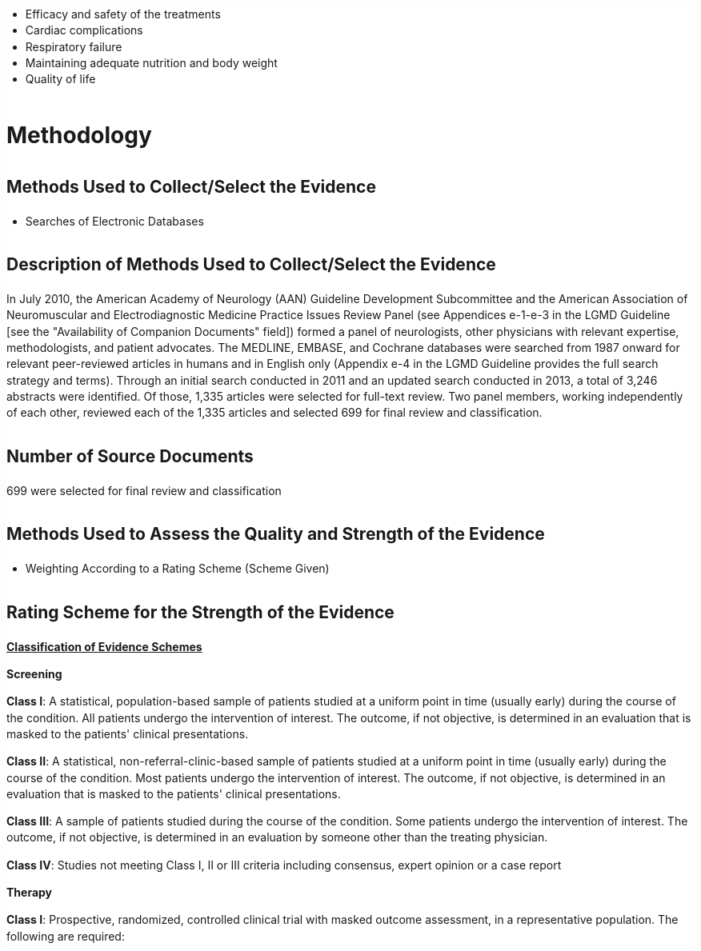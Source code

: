 

  * Efficacy and safety of the treatments 
  * Cardiac complications 
  * Respiratory failure 
  * Maintaining adequate nutrition and body weight 
  * Quality of life 



# Methodology

## Methods Used to Collect/Select the Evidence

- Searches of Electronic Databases

## Description of Methods Used to Collect/Select the Evidence



In July 2010, the American Academy of Neurology (AAN) Guideline Development Subcommittee and the American Association of Neuromuscular and Electrodiagnostic Medicine Practice Issues Review Panel (see Appendices e-1-e-3 in the LGMD Guideline [see the "Availability of Companion Documents" field]) formed a panel of neurologists, other physicians with relevant expertise, methodologists, and patient advocates. The MEDLINE, EMBASE, and Cochrane databases were searched from 1987 onward for relevant peer-reviewed articles in humans and in English only (Appendix e-4 in the LGMD Guideline provides the full search strategy and terms). Through an initial search conducted in 2011 and an updated search conducted in 2013, a total of 3,246 abstracts were identified. Of those, 1,335 articles were selected for full-text review. Two panel members, working independently of each other, reviewed each of the 1,335 articles and selected 699 for final review and classification.

## Number of Source Documents



699 were selected for final review and classification

## Methods Used to Assess the Quality and Strength of the Evidence

- Weighting According to a Rating Scheme (Scheme Given)

## Rating Scheme for the Strength of the Evidence

<div class="content_para"><p><strong><span style="text-decoration: underline;">Classification of Evidence Schemes</span></strong></p>
<p><strong>Screening</strong></p>
<p><strong>Class I</strong>: A statistical, population-based sample of patients studied at a uniform point in time (usually early) during the course of the condition. All patients undergo the intervention of interest. The outcome, if not objective, is determined in an evaluation that is masked to the patients' clinical presentations.</p>
<p><strong>Class II</strong>: A statistical, non-referral-clinic-based sample of patients studied at a uniform point in time (usually early) during the course of the condition. Most patients undergo the intervention of interest. The outcome, if not objective, is determined in an evaluation that is masked to the patients' clinical presentations.</p>
<p><strong>Class III</strong>: A sample of patients studied during the course of the condition. Some patients undergo the intervention of interest. The outcome, if not objective, is determined in an evaluation by someone other than the treating physician.</p>
<p><strong>Class IV</strong>: Studies not meeting Class I, II or III criteria including consensus, expert opinion or a case report</p>
<p><strong>Therapy</strong></p>
<p><strong>Class I</strong>: Prospective, randomized, controlled clinical trial with masked outcome assessment, in a representative population. The following are required:</p>
<ol style="list-style-type: lower-alpha;">